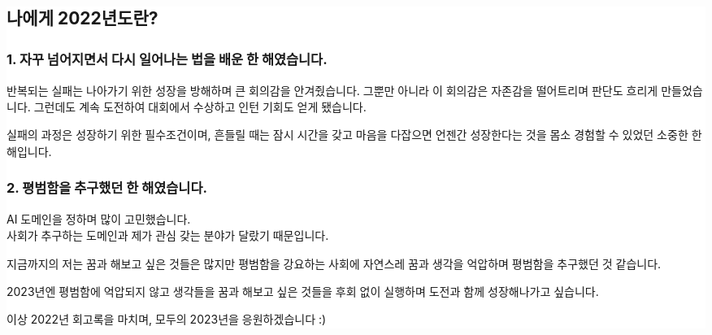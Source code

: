
## 나에게 2022년도란?
### 1. 자꾸 넘어지면서 다시 일어나는 법을 배운 한 해였습니다.

반복되는 실패는 나아가기 위한 성장을 방해하며 큰 회의감을 안겨줬습니다. 그뿐만 아니라 이 회의감은 자존감을 떨어트리며 판단도 흐리게 만들었습니다. 그런데도 계속 도전하여 대회에서 수상하고 인턴 기회도 얻게 됐습니다.

실패의 과정은 성장하기 위한 필수조건이며, 흔들릴 때는 잠시 시간을 갖고 마음을 다잡으면 언젠간 성장한다는 것을 몸소 경험할 수 있었던 소중한 한 해입니다.

### 2. 평범함을 추구했던 한 해였습니다.
AI 도메인을 정하며 많이 고민했습니다. <br/>
사회가 추구하는 도메인과 제가 관심 갖는 분야가 달랐기 때문입니다.

지금까지의 저는 꿈과 해보고 싶은 것들은 많지만 평범함을 강요하는 사회에 자연스레 꿈과 생각을 억압하며 평범함을 추구했던 것 같습니다.

2023년엔 평범함에 억압되지 않고 생각들을 꿈과 해보고 싶은 것들을 후회 없이 실행하며 도전과 함께 성장해나가고 싶습니다.

이상 2022년 회고록을 마치며, 모두의 2023년을 응원하겠습니다 :)